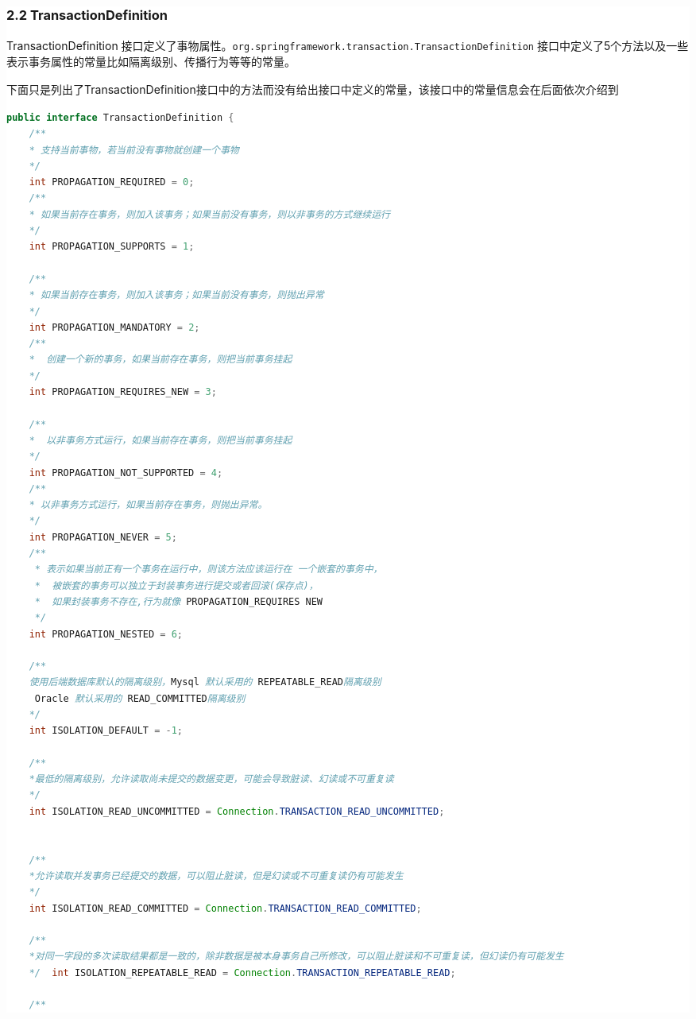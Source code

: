 ### 2.2 TransactionDefinition 

TransactionDefinition 接口定义了事物属性。`org.springframework.transaction.TransactionDefinition` 接口中定义了5个方法以及一些表示事务属性的常量比如隔离级别、传播行为等等的常量。

下面只是列出了TransactionDefinition接口中的方法而没有给出接口中定义的常量，该接口中的常量信息会在后面依次介绍到

```java
public interface TransactionDefinition { 
    /**   
    * 支持当前事物，若当前没有事物就创建一个事物 
    */  
    int PROPAGATION_REQUIRED = 0; 
    /**   
    * 如果当前存在事务，则加入该事务；如果当前没有事务，则以非事务的方式继续运行  
    */  
    int PROPAGATION_SUPPORTS = 1; 
 
    /**    
    * 如果当前存在事务，则加入该事务；如果当前没有事务，则抛出异常 
    */  
    int PROPAGATION_MANDATORY = 2; 
    /**   
    *  创建一个新的事务，如果当前存在事务，则把当前事务挂起   
    */ 
    int PROPAGATION_REQUIRES_NEW = 3; 
    
    /**   
    *  以非事务方式运行，如果当前存在事务，则把当前事务挂起 
    */ 
    int PROPAGATION_NOT_SUPPORTED = 4; 
    /**      
    * 以非事务方式运行，如果当前存在事务，则抛出异常。   
    */ 
    int PROPAGATION_NEVER = 5; 
    /**     
     * 表示如果当前正有一个事务在运行中，则该方法应该运行在 一个嵌套的事务中，  
     *  被嵌套的事务可以独立于封装事务进行提交或者回滚(保存点)，   
     *  如果封装事务不存在,行为就像 PROPAGATION_REQUIRES NEW   
     */  
    int PROPAGATION_NESTED = 6; 
 
    /**      
    使用后端数据库默认的隔离级别，Mysql 默认采用的 REPEATABLE_READ隔离级别
     Oracle 默认采用的 READ_COMMITTED隔离级别  
    */  
    int ISOLATION_DEFAULT = -1; 

    /**    
    *最低的隔离级别，允许读取尚未提交的数据变更，可能会导致脏读、幻读或不可重复读 
    */  
    int ISOLATION_READ_UNCOMMITTED = Connection.TRANSACTION_READ_UNCOMMITTED; 
    
 
    /**    
    *允许读取并发事务已经提交的数据，可以阻止脏读，但是幻读或不可重复读仍有可能发生  
    */  
    int ISOLATION_READ_COMMITTED = Connection.TRANSACTION_READ_COMMITTED; 
 
    /**   
    *对同一字段的多次读取结果都是一致的，除非数据是被本身事务自己所修改，可以阻止脏读和不可重复读，但幻读仍有可能发生   
    */  int ISOLATION_REPEATABLE_READ = Connection.TRANSACTION_REPEATABLE_READ; 
 
    /**  
```